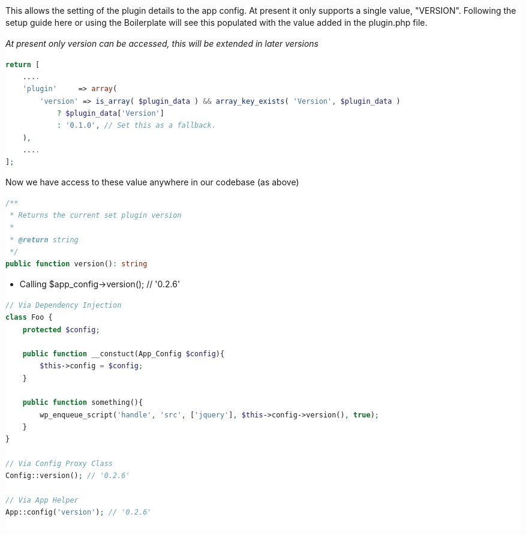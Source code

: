 This allows the setting of the plugin details to the app config. At present it only supports a single value, "VERSION". Following the setup guide here or using the Boilerplate will see this populated with the value added in the plugin.php file. 

*At present only version can be accessed, this will be extended in later versions*

```php
return [
    ....
	'plugin'     => array(
		'version' => is_array( $plugin_data ) && array_key_exists( 'Version', $plugin_data )
			? $plugin_data['Version'] 
            : '0.1.0', // Set this as a fallback.
	),
    ....
];
```
Now we have access to these value anywhere in our codebase (as above)

```php
/**
 * Returns the current set plugin version
 *
 * @return string
 */
public function version(): string
```

* Calling $app_config->version(); // '0.2.6'

```php
// Via Dependency Injection
class Foo {
    protected $config;
    
    public function __constuct(App_Config $config){
        $this->config = $config;
    }
    
    public function something(){
        wp_enqueue_script('handle', 'src', ['jquery'], $this->config->version(), true);
    }
}

// Via Config Proxy Class
Config::version(); // '0.2.6'

// Via App Helper
App::config('version'); // '0.2.6'
 
```